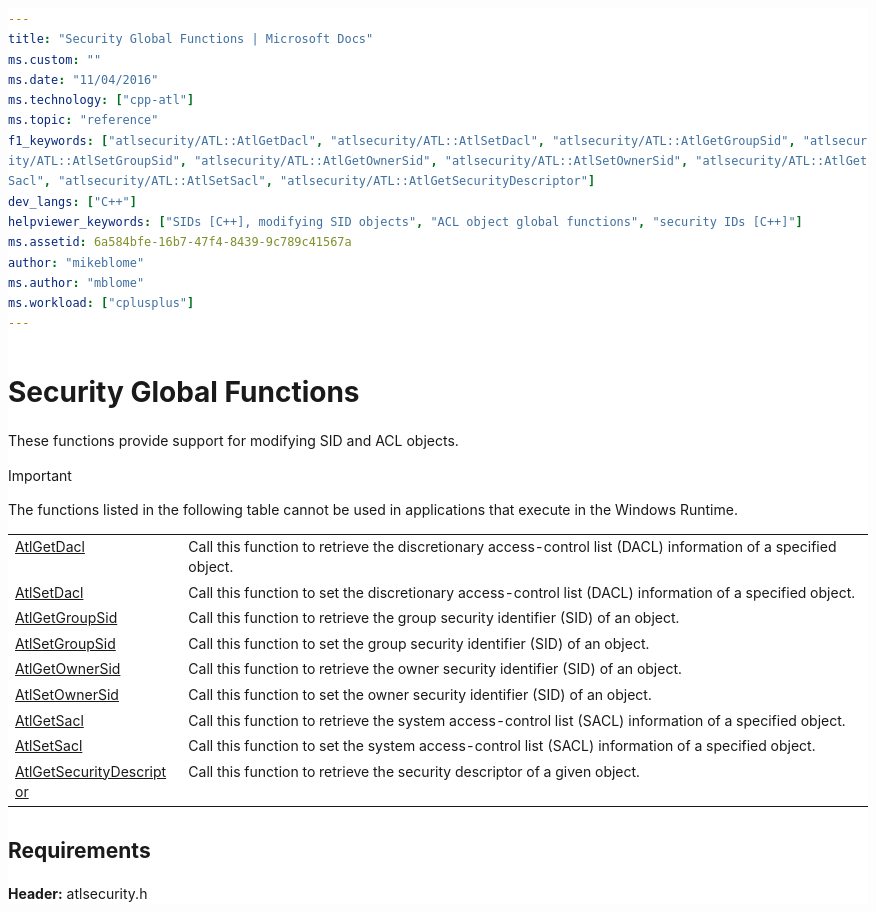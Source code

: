 ```yaml
---
title: "Security Global Functions | Microsoft Docs"
ms.custom: ""
ms.date: "11/04/2016"
ms.technology: ["cpp-atl"]
ms.topic: "reference"
f1_keywords: ["atlsecurity/ATL::AtlGetDacl", "atlsecurity/ATL::AtlSetDacl", "atlsecurity/ATL::AtlGetGroupSid", "atlsecurity/ATL::AtlSetGroupSid", "atlsecurity/ATL::AtlGetOwnerSid", "atlsecurity/ATL::AtlSetOwnerSid", "atlsecurity/ATL::AtlGetSacl", "atlsecurity/ATL::AtlSetSacl", "atlsecurity/ATL::AtlGetSecurityDescriptor"]
dev_langs: ["C++"]
helpviewer_keywords: ["SIDs [C++], modifying SID objects", "ACL object global functions", "security IDs [C++]"]
ms.assetid: 6a584bfe-16b7-47f4-8439-9c789c41567a
author: "mikeblome"
ms.author: "mblome"
ms.workload: ["cplusplus"]
---
```

# Security Global Functions

These functions provide support for modifying SID and ACL objects.

> [!IMPORTANT]
>  The functions listed in the following table cannot be used in applications that execute in the Windows Runtime.

|||
|-|-|
|[AtlGetDacl](#atlgetdacl)|Call this function to retrieve the discretionary access-control list (DACL) information of a specified object.|
|[AtlSetDacl](#atlsetdacl)|Call this function to set the discretionary access-control list (DACL) information of a specified object.|
|[AtlGetGroupSid](#atlgetgroupsid)|Call this function to retrieve the group security identifier (SID) of an object.|
|[AtlSetGroupSid](#atlsetgroupsid)|Call this function to set the group security identifier (SID) of an object.|
|[AtlGetOwnerSid](#atlgetownersid)|Call this function to retrieve the owner security identifier (SID) of an object.|
|[AtlSetOwnerSid](#atlsetownersid)|Call this function to set the owner security identifier (SID) of an object.|
|[AtlGetSacl](#atlgetsacl)|Call this function to retrieve the system access-control list (SACL) information of a specified object.|
|[AtlSetSacl](#atlsetsacl)|Call this function to set the system access-control list (SACL) information of a specified object.|
|[AtlGetSecurityDescriptor](#atlgetsecuritydescriptor)|Call this function to retrieve the security descriptor of a given object.|  

## Requirements

**Header:** atlsecurity.h 
